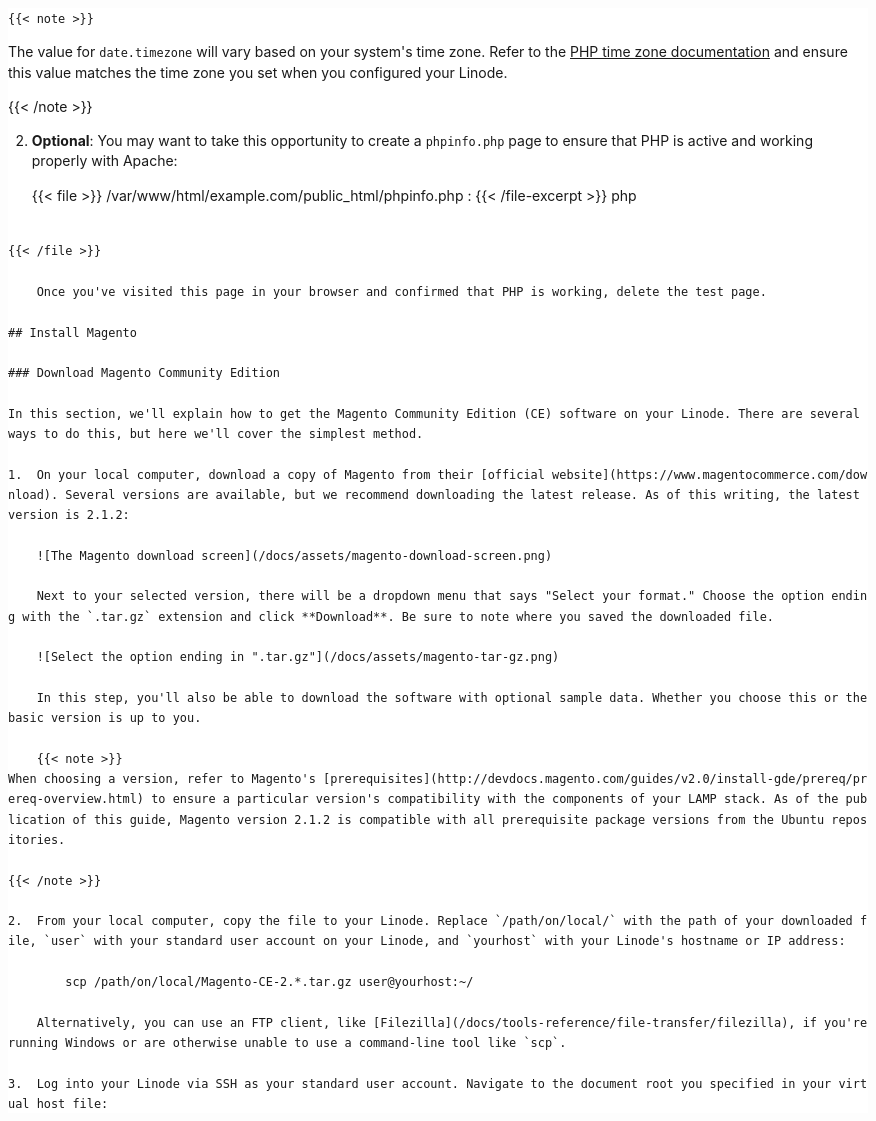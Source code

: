     {{< note >}}
The value for `date.timezone` will vary based on your system's time zone. Refer to the [PHP time zone documentation](http://php.net/manual/en/timezones.php) and ensure this value matches the time zone you set when you configured your Linode.

{{< /note >}}

2.  **Optional**: You may want to take this opportunity to create a `phpinfo.php` page to ensure that PHP is active and working properly with Apache:

    {{< file >}}
/var/www/html/example.com/public_html/phpinfo.php
:
{{< /file-excerpt >}}
php
<?php phpinfo(); ?>
~~~

{{< /file >}}

    Once you've visited this page in your browser and confirmed that PHP is working, delete the test page.

## Install Magento

### Download Magento Community Edition

In this section, we'll explain how to get the Magento Community Edition (CE) software on your Linode. There are several ways to do this, but here we'll cover the simplest method.

1.  On your local computer, download a copy of Magento from their [official website](https://www.magentocommerce.com/download). Several versions are available, but we recommend downloading the latest release. As of this writing, the latest version is 2.1.2:

    ![The Magento download screen](/docs/assets/magento-download-screen.png)

    Next to your selected version, there will be a dropdown menu that says "Select your format." Choose the option ending with the `.tar.gz` extension and click **Download**. Be sure to note where you saved the downloaded file.

    ![Select the option ending in ".tar.gz"](/docs/assets/magento-tar-gz.png)

    In this step, you'll also be able to download the software with optional sample data. Whether you choose this or the basic version is up to you.

    {{< note >}}
When choosing a version, refer to Magento's [prerequisites](http://devdocs.magento.com/guides/v2.0/install-gde/prereq/prereq-overview.html) to ensure a particular version's compatibility with the components of your LAMP stack. As of the publication of this guide, Magento version 2.1.2 is compatible with all prerequisite package versions from the Ubuntu repositories.

{{< /note >}}

2.  From your local computer, copy the file to your Linode. Replace `/path/on/local/` with the path of your downloaded file, `user` with your standard user account on your Linode, and `yourhost` with your Linode's hostname or IP address:

        scp /path/on/local/Magento-CE-2.*.tar.gz user@yourhost:~/

    Alternatively, you can use an FTP client, like [Filezilla](/docs/tools-reference/file-transfer/filezilla), if you're running Windows or are otherwise unable to use a command-line tool like `scp`.

3.  Log into your Linode via SSH as your standard user account. Navigate to the document root you specified in your virtual host file:

~~~